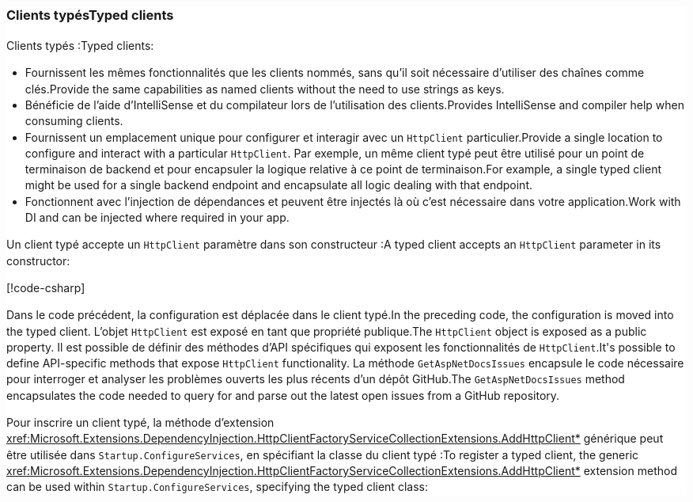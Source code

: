 ### <a name="typed-clients"></a><span data-ttu-id="5e58e-387">Clients typés</span><span class="sxs-lookup"><span data-stu-id="5e58e-387">Typed clients</span></span>

<span data-ttu-id="5e58e-388">Clients typés :</span><span class="sxs-lookup"><span data-stu-id="5e58e-388">Typed clients:</span></span>

* <span data-ttu-id="5e58e-389">Fournissent les mêmes fonctionnalités que les clients nommés, sans qu’il soit nécessaire d’utiliser des chaînes comme clés.</span><span class="sxs-lookup"><span data-stu-id="5e58e-389">Provide the same capabilities as named clients without the need to use strings as keys.</span></span>
* <span data-ttu-id="5e58e-390">Bénéficie de l’aide d’IntelliSense et du compilateur lors de l’utilisation des clients.</span><span class="sxs-lookup"><span data-stu-id="5e58e-390">Provides IntelliSense and compiler help when consuming clients.</span></span>
* <span data-ttu-id="5e58e-391">Fournissent un emplacement unique pour configurer et interagir avec un `HttpClient` particulier.</span><span class="sxs-lookup"><span data-stu-id="5e58e-391">Provide a single location to configure and interact with a particular `HttpClient`.</span></span> <span data-ttu-id="5e58e-392">Par exemple, un même client typé peut être utilisé pour un point de terminaison de backend et pour encapsuler la logique relative à ce point de terminaison.</span><span class="sxs-lookup"><span data-stu-id="5e58e-392">For example, a single typed client might be used for a single backend endpoint and encapsulate all logic dealing with that endpoint.</span></span>
* <span data-ttu-id="5e58e-393">Fonctionnent avec l’injection de dépendances et peuvent être injectés là où c’est nécessaire dans votre application.</span><span class="sxs-lookup"><span data-stu-id="5e58e-393">Work with DI and can be injected where required in your app.</span></span>

<span data-ttu-id="5e58e-394">Un client typé accepte un `HttpClient` paramètre dans son constructeur :</span><span class="sxs-lookup"><span data-stu-id="5e58e-394">A typed client accepts an `HttpClient` parameter in its constructor:</span></span>

[!code-csharp[](http-requests/samples/2.x/HttpClientFactorySample/GitHub/GitHubService.cs?name=snippet1&highlight=5)]

<span data-ttu-id="5e58e-395">Dans le code précédent, la configuration est déplacée dans le client typé.</span><span class="sxs-lookup"><span data-stu-id="5e58e-395">In the preceding code, the configuration is moved into the typed client.</span></span> <span data-ttu-id="5e58e-396">L’objet `HttpClient` est exposé en tant que propriété publique.</span><span class="sxs-lookup"><span data-stu-id="5e58e-396">The `HttpClient` object is exposed as a public property.</span></span> <span data-ttu-id="5e58e-397">Il est possible de définir des méthodes d’API spécifiques qui exposent les fonctionnalités de `HttpClient`.</span><span class="sxs-lookup"><span data-stu-id="5e58e-397">It's possible to define API-specific methods that expose `HttpClient` functionality.</span></span> <span data-ttu-id="5e58e-398">La méthode `GetAspNetDocsIssues` encapsule le code nécessaire pour interroger et analyser les problèmes ouverts les plus récents d’un dépôt GitHub.</span><span class="sxs-lookup"><span data-stu-id="5e58e-398">The `GetAspNetDocsIssues` method encapsulates the code needed to query for and parse out the latest open issues from a GitHub repository.</span></span>

<span data-ttu-id="5e58e-399">Pour inscrire un client typé, la méthode d’extension <xref:Microsoft.Extensions.DependencyInjection.HttpClientFactoryServiceCollectionExtensions.AddHttpClient*> générique peut être utilisée dans `Startup.ConfigureServices`, en spécifiant la classe du client typé :</span><span class="sxs-lookup"><span data-stu-id="5e58e-399">To register a typed client, the generic <xref:Microsoft.Extensions.DependencyInjection.HttpClientFactoryServiceCollectionExtensions.AddHttpClient*> extension method can be used within `Startup.ConfigureServices`, specifying the typed client class:</span></span>
